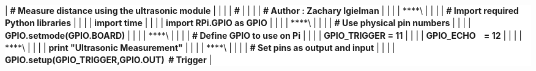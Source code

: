 | **\# Measure distance using the ultrasonic module**                      |
|                                                                          |
| **\#**                                                                   |
|                                                                          |
| **\# Author : Zachary Igielman**                                         |
|                                                                          |
| ****\                                                                    |
|                                                                          |
| **\# Import required Python libraries**                                  |
|                                                                          |
| **import time**                                                          |
|                                                                          |
| **import RPi.GPIO as GPIO**                                              |
|                                                                          |
| ****\                                                                    |
|                                                                          |
| **\# Use physical pin numbers**                                          |
|                                                                          |
| **GPIO.setmode(GPIO.BOARD)**                                             |
|                                                                          |
| ****\                                                                    |
|                                                                          |
| **\# Define GPIO to use on Pi**                                          |
|                                                                          |
| **GPIO\_TRIGGER = 11**                                                   |
|                                                                          |
| **GPIO\_ECHO    = 12**                                                   |
|                                                                          |
| ****\                                                                    |
|                                                                          |
| **print "Ultrasonic Measurement"**                                       |
|                                                                          |
| ****\                                                                    |
|                                                                          |
| **\# Set pins as output and input**                                      |
|                                                                          |
| **GPIO.setup(GPIO\_TRIGGER,GPIO.OUT)  \# Trigger**                       |
